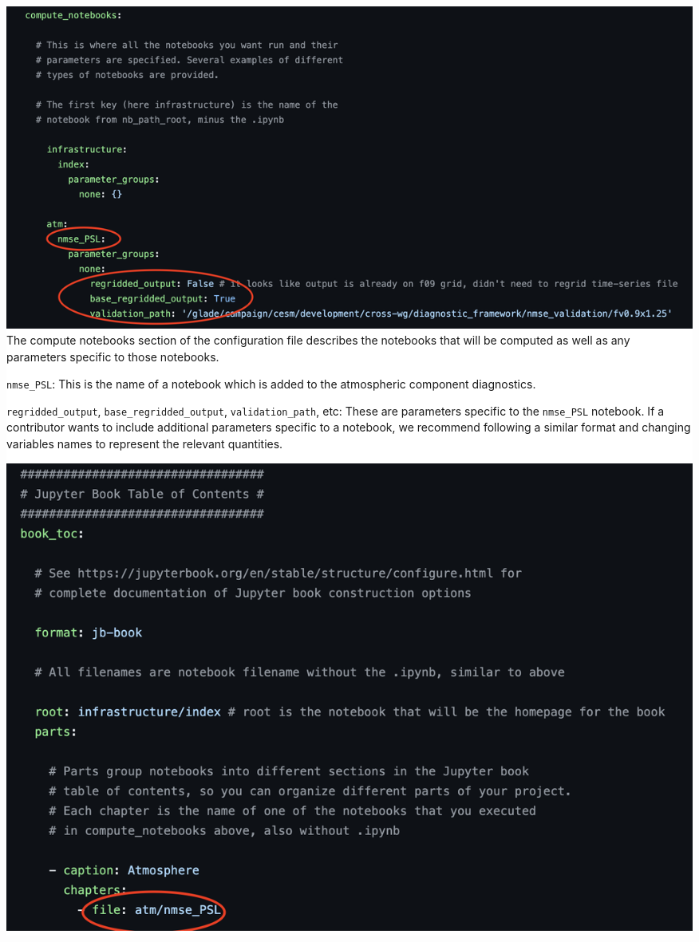 <img src="_static/images/config/config_4.png" alt="CUPiD Config 4" width=1000 />
The compute notebooks section of the configuration file describes the notebooks that will be computed as well as any parameters specific to those notebooks.

`nmse_PSL`: This is the name of a notebook which is added to the atmospheric component diagnostics.

`regridded_output`, `base_regridded_output`, `validation_path`, etc: These are parameters specific to the `nmse_PSL` notebook. If a contributor wants to include additional parameters specific to a notebook, we recommend following a similar format and changing variables names to represent the relevant quantities.

<img src="_static/images/config/config_5.png" alt="CUPiD Config 5" width=1000 />